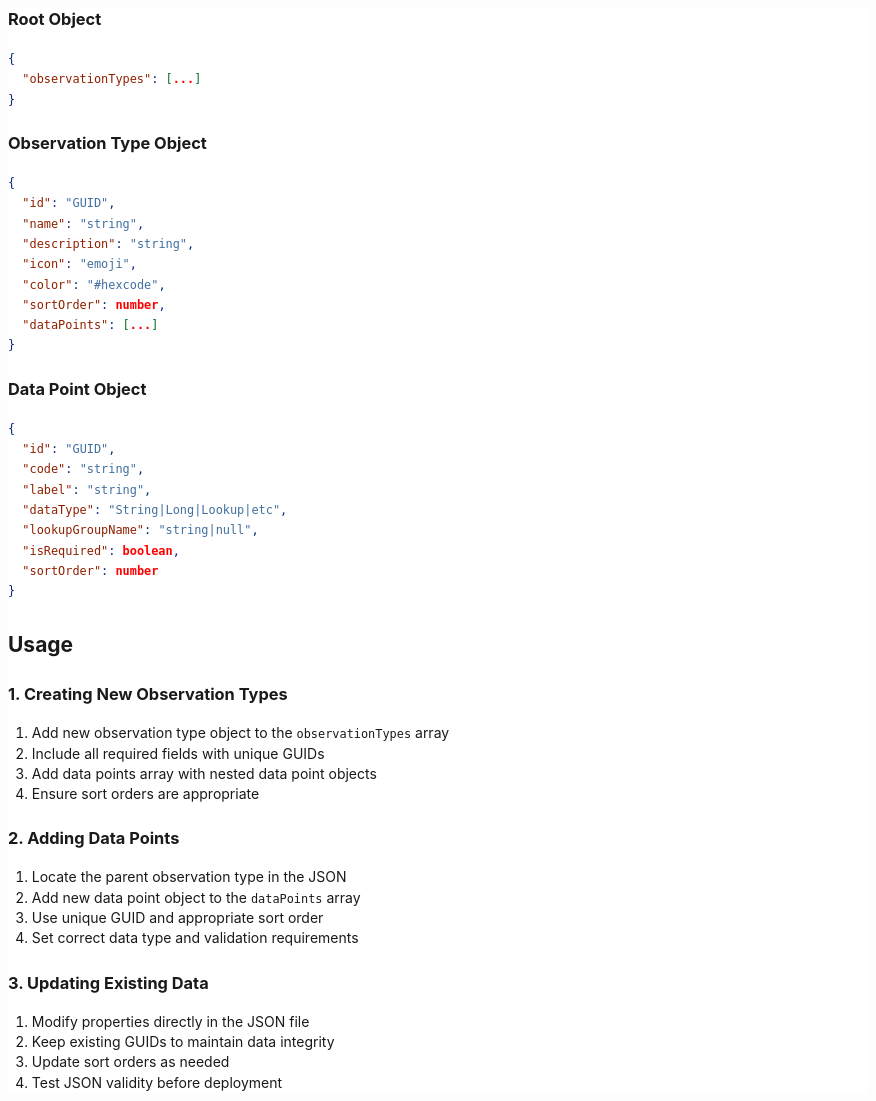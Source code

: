 ### Root Object
```json
{
  "observationTypes": [...]
}
```

### Observation Type Object
```json
{
  "id": "GUID",
  "name": "string",
  "description": "string", 
  "icon": "emoji",
  "color": "#hexcode",
  "sortOrder": number,
  "dataPoints": [...]
}
```

### Data Point Object
```json
{
  "id": "GUID",
  "code": "string",
  "label": "string",
  "dataType": "String|Long|Lookup|etc",
  "lookupGroupName": "string|null",
  "isRequired": boolean,
  "sortOrder": number
}
```

## Usage

### 1. Creating New Observation Types
1. Add new observation type object to the `observationTypes` array
2. Include all required fields with unique GUIDs
3. Add data points array with nested data point objects
4. Ensure sort orders are appropriate

### 2. Adding Data Points
1. Locate the parent observation type in the JSON
2. Add new data point object to the `dataPoints` array
3. Use unique GUID and appropriate sort order
4. Set correct data type and validation requirements

### 3. Updating Existing Data
1. Modify properties directly in the JSON file
2. Keep existing GUIDs to maintain data integrity
3. Update sort orders as needed
4. Test JSON validity before deployment
